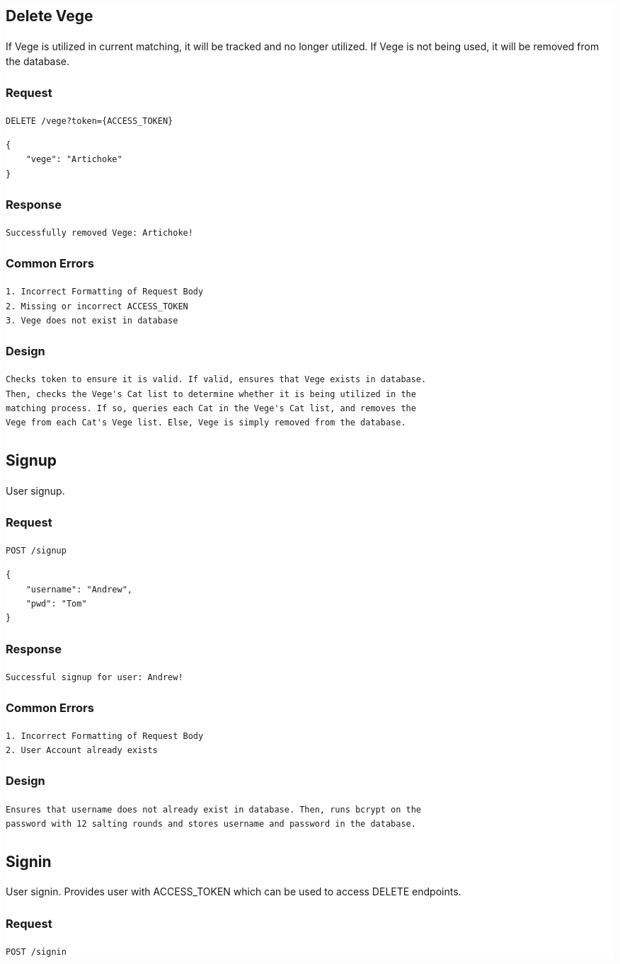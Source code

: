 ## Delete Vege
If Vege is utilized in current matching, it will be tracked and no longer utilized. If Vege
is not being used, it will be removed from the database.
### Request
`DELETE /vege?token={ACCESS_TOKEN}`

    {
        "vege": "Artichoke"
    }

### Response
    Successfully removed Vege: Artichoke!

### Common Errors
    1. Incorrect Formatting of Request Body
    2. Missing or incorrect ACCESS_TOKEN
    3. Vege does not exist in database

### Design
    Checks token to ensure it is valid. If valid, ensures that Vege exists in database.
    Then, checks the Vege's Cat list to determine whether it is being utilized in the
    matching process. If so, queries each Cat in the Vege's Cat list, and removes the
    Vege from each Cat's Vege list. Else, Vege is simply removed from the database.

## Signup
User signup.
### Request
`POST /signup`

    {
        "username": "Andrew",
        "pwd": "Tom"
    }

### Response
    Successful signup for user: Andrew!

### Common Errors
    1. Incorrect Formatting of Request Body
    2. User Account already exists

### Design
    Ensures that username does not already exist in database. Then, runs bcrypt on the
    password with 12 salting rounds and stores username and password in the database.

## Signin
User signin. Provides user with ACCESS_TOKEN which can be used to access DELETE endpoints.
### Request
`POST /signin`
